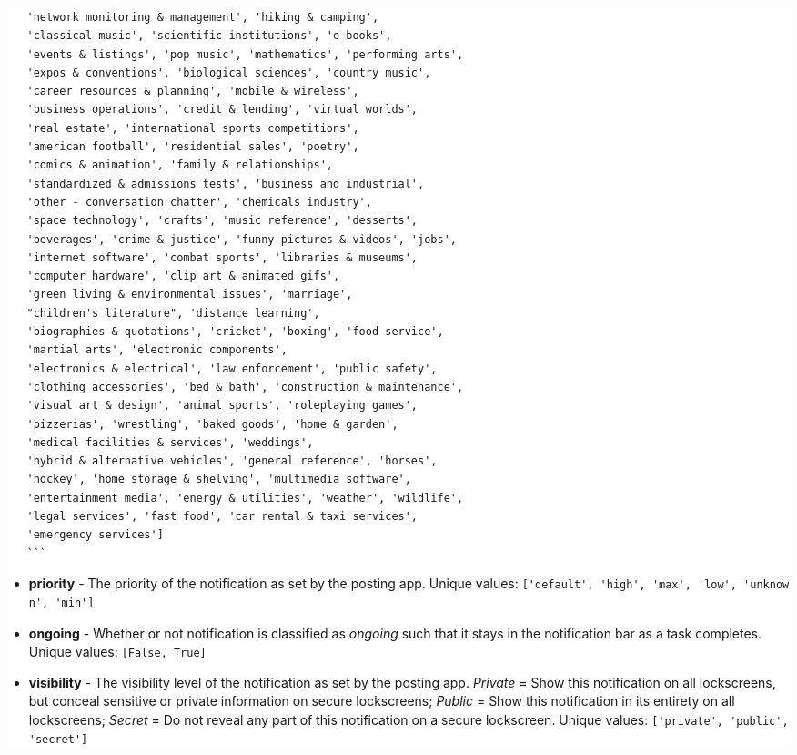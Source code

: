        'network monitoring & management', 'hiking & camping',
       'classical music', 'scientific institutions', 'e-books',
       'events & listings', 'pop music', 'mathematics', 'performing arts',
       'expos & conventions', 'biological sciences', 'country music',
       'career resources & planning', 'mobile & wireless',
       'business operations', 'credit & lending', 'virtual worlds',
       'real estate', 'international sports competitions',
       'american football', 'residential sales', 'poetry',
       'comics & animation', 'family & relationships',
       'standardized & admissions tests', 'business and industrial',
       'other - conversation chatter', 'chemicals industry',
       'space technology', 'crafts', 'music reference', 'desserts',
       'beverages', 'crime & justice', 'funny pictures & videos', 'jobs',
       'internet software', 'combat sports', 'libraries & museums',
       'computer hardware', 'clip art & animated gifs',
       'green living & environmental issues', 'marriage',
       "children's literature", 'distance learning',
       'biographies & quotations', 'cricket', 'boxing', 'food service',
       'martial arts', 'electronic components',
       'electronics & electrical', 'law enforcement', 'public safety',
       'clothing accessories', 'bed & bath', 'construction & maintenance',
       'visual art & design', 'animal sports', 'roleplaying games',
       'pizzerias', 'wrestling', 'baked goods', 'home & garden',
       'medical facilities & services', 'weddings',
       'hybrid & alternative vehicles', 'general reference', 'horses',
       'hockey', 'home storage & shelving', 'multimedia software',
       'entertainment media', 'energy & utilities', 'weather', 'wildlife',
       'legal services', 'fast food', 'car rental & taxi services',
       'emergency services']
       ```
       
* __priority__ - The priority of the notification as set by the posting app.
Unique values:
        ```
       ['default', 'high', 'max', 'low', 'unknown', 'min']
       ```
        
* __ongoing__ - Whether or not notification is classified as _ongoing_ such that it stays in the notification bar as a task completes.
Unique values: 
        ```
       [False, True]
       ```
        
* __visibility__ - The visibility level of the notification as set by the posting app. _Private_ = Show this notification on all lockscreens, but conceal sensitive or private information on secure lockscreens; _Public_ = Show this notification in its entirety on all lockscreens; _Secret_ = Do not reveal any part of this notification on a secure lockscreen.
Unique values:
        ```
       ['private', 'public', 'secret']
       ```
        